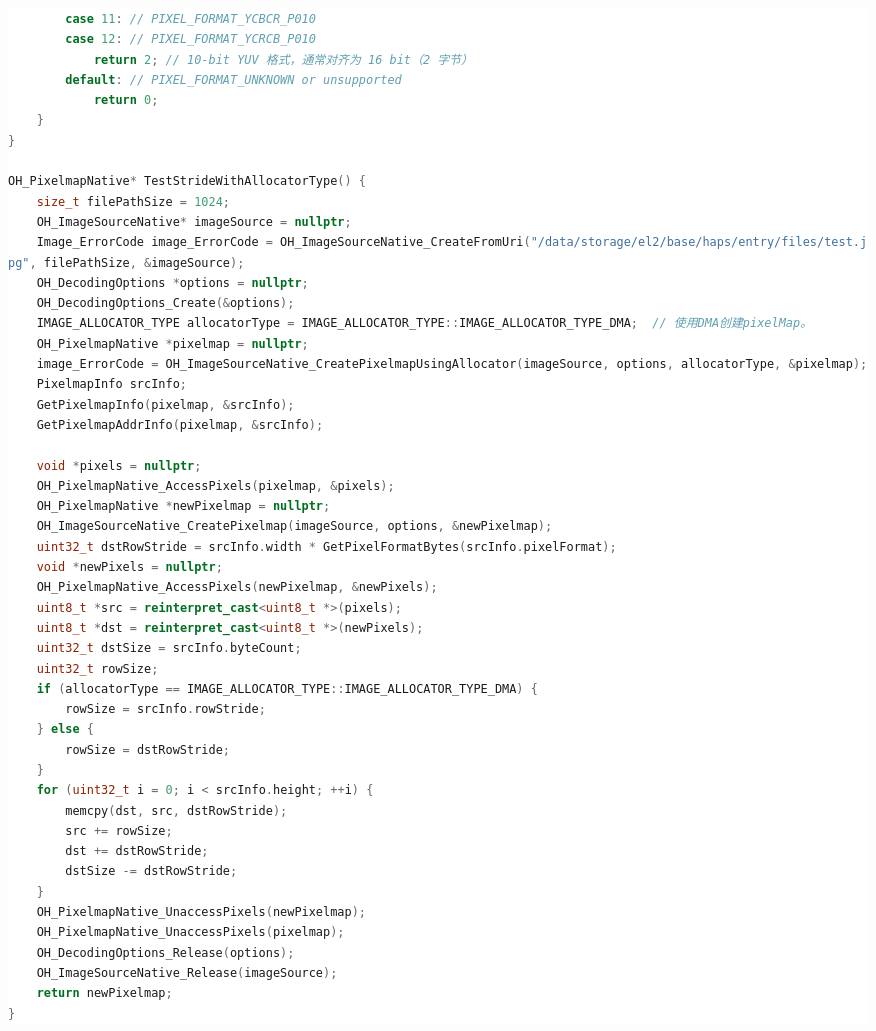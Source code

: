 ```C++
        case 11: // PIXEL_FORMAT_YCBCR_P010
        case 12: // PIXEL_FORMAT_YCRCB_P010
            return 2; // 10-bit YUV 格式，通常对齐为 16 bit（2 字节）
        default: // PIXEL_FORMAT_UNKNOWN or unsupported
            return 0;
    }
}

OH_PixelmapNative* TestStrideWithAllocatorType() {
    size_t filePathSize = 1024;
    OH_ImageSourceNative* imageSource = nullptr;
    Image_ErrorCode image_ErrorCode = OH_ImageSourceNative_CreateFromUri("/data/storage/el2/base/haps/entry/files/test.jpg", filePathSize, &imageSource);
    OH_DecodingOptions *options = nullptr;
    OH_DecodingOptions_Create(&options);
    IMAGE_ALLOCATOR_TYPE allocatorType = IMAGE_ALLOCATOR_TYPE::IMAGE_ALLOCATOR_TYPE_DMA;  // 使用DMA创建pixelMap。
    OH_PixelmapNative *pixelmap = nullptr;
    image_ErrorCode = OH_ImageSourceNative_CreatePixelmapUsingAllocator(imageSource, options, allocatorType, &pixelmap);
    PixelmapInfo srcInfo;
    GetPixelmapInfo(pixelmap, &srcInfo);
    GetPixelmapAddrInfo(pixelmap, &srcInfo);

    void *pixels = nullptr;
    OH_PixelmapNative_AccessPixels(pixelmap, &pixels);
    OH_PixelmapNative *newPixelmap = nullptr;
    OH_ImageSourceNative_CreatePixelmap(imageSource, options, &newPixelmap);
    uint32_t dstRowStride = srcInfo.width * GetPixelFormatBytes(srcInfo.pixelFormat);
    void *newPixels = nullptr;
    OH_PixelmapNative_AccessPixels(newPixelmap, &newPixels);
    uint8_t *src = reinterpret_cast<uint8_t *>(pixels);
    uint8_t *dst = reinterpret_cast<uint8_t *>(newPixels);
    uint32_t dstSize = srcInfo.byteCount;
    uint32_t rowSize;
    if (allocatorType == IMAGE_ALLOCATOR_TYPE::IMAGE_ALLOCATOR_TYPE_DMA) { 
        rowSize = srcInfo.rowStride; 
    } else {
        rowSize = dstRowStride;
    }
    for (uint32_t i = 0; i < srcInfo.height; ++i) {
        memcpy(dst, src, dstRowStride);
        src += rowSize;
        dst += dstRowStride;
        dstSize -= dstRowStride;
    }
    OH_PixelmapNative_UnaccessPixels(newPixelmap);
    OH_PixelmapNative_UnaccessPixels(pixelmap);
    OH_DecodingOptions_Release(options);
    OH_ImageSourceNative_Release(imageSource);
    return newPixelmap;
}
```
